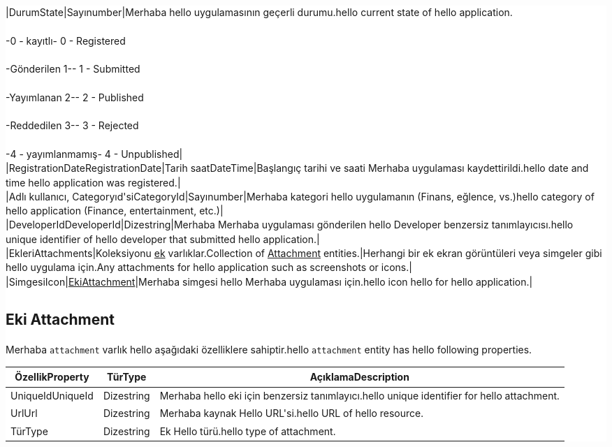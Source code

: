 |<span data-ttu-id="d8f1a-215">Durum</span><span class="sxs-lookup"><span data-stu-id="d8f1a-215">State</span></span>|<span data-ttu-id="d8f1a-216">Sayı</span><span class="sxs-lookup"><span data-stu-id="d8f1a-216">number</span></span>|<span data-ttu-id="d8f1a-217">Merhaba hello uygulamasının geçerli durumu.</span><span class="sxs-lookup"><span data-stu-id="d8f1a-217">hello current state of hello application.</span></span><br /><br /> <span data-ttu-id="d8f1a-218">-0 - kayıtlı</span><span class="sxs-lookup"><span data-stu-id="d8f1a-218">- 0 - Registered</span></span><br /><br /> <span data-ttu-id="d8f1a-219">-Gönderilen 1-</span><span class="sxs-lookup"><span data-stu-id="d8f1a-219">- 1 - Submitted</span></span><br /><br /> <span data-ttu-id="d8f1a-220">-Yayımlanan 2-</span><span class="sxs-lookup"><span data-stu-id="d8f1a-220">- 2 - Published</span></span><br /><br /> <span data-ttu-id="d8f1a-221">-Reddedilen 3-</span><span class="sxs-lookup"><span data-stu-id="d8f1a-221">- 3 - Rejected</span></span><br /><br /> <span data-ttu-id="d8f1a-222">-4 - yayımlanmamış</span><span class="sxs-lookup"><span data-stu-id="d8f1a-222">- 4 - Unpublished</span></span>|  
|<span data-ttu-id="d8f1a-223">RegistrationDate</span><span class="sxs-lookup"><span data-stu-id="d8f1a-223">RegistrationDate</span></span>|<span data-ttu-id="d8f1a-224">Tarih saat</span><span class="sxs-lookup"><span data-stu-id="d8f1a-224">DateTime</span></span>|<span data-ttu-id="d8f1a-225">Başlangıç tarihi ve saati Merhaba uygulaması kaydettirildi.</span><span class="sxs-lookup"><span data-stu-id="d8f1a-225">hello date and time hello application was registered.</span></span>|  
|<span data-ttu-id="d8f1a-226">Adlı kullanıcı, Categoryıd'si</span><span class="sxs-lookup"><span data-stu-id="d8f1a-226">CategoryId</span></span>|<span data-ttu-id="d8f1a-227">Sayı</span><span class="sxs-lookup"><span data-stu-id="d8f1a-227">number</span></span>|<span data-ttu-id="d8f1a-228">Merhaba kategori hello uygulamanın (Finans, eğlence, vs.)</span><span class="sxs-lookup"><span data-stu-id="d8f1a-228">hello category of hello application (Finance, entertainment, etc.)</span></span>|  
|<span data-ttu-id="d8f1a-229">DeveloperId</span><span class="sxs-lookup"><span data-stu-id="d8f1a-229">DeveloperId</span></span>|<span data-ttu-id="d8f1a-230">Dize</span><span class="sxs-lookup"><span data-stu-id="d8f1a-230">string</span></span>|<span data-ttu-id="d8f1a-231">Merhaba Merhaba uygulaması gönderilen hello Developer benzersiz tanımlayıcısı.</span><span class="sxs-lookup"><span data-stu-id="d8f1a-231">hello unique identifier of hello developer that submitted hello application.</span></span>|  
|<span data-ttu-id="d8f1a-232">Ekleri</span><span class="sxs-lookup"><span data-stu-id="d8f1a-232">Attachments</span></span>|<span data-ttu-id="d8f1a-233">Koleksiyonu [ek](#Attachment) varlıklar.</span><span class="sxs-lookup"><span data-stu-id="d8f1a-233">Collection of [Attachment](#Attachment) entities.</span></span>|<span data-ttu-id="d8f1a-234">Herhangi bir ek ekran görüntüleri veya simgeler gibi hello uygulama için.</span><span class="sxs-lookup"><span data-stu-id="d8f1a-234">Any attachments for hello application such as screenshots or icons.</span></span>|  
|<span data-ttu-id="d8f1a-235">Simgesi</span><span class="sxs-lookup"><span data-stu-id="d8f1a-235">Icon</span></span>|[<span data-ttu-id="d8f1a-236">Eki</span><span class="sxs-lookup"><span data-stu-id="d8f1a-236">Attachment</span></span>](#Attachment)|<span data-ttu-id="d8f1a-237">Merhaba simgesi hello Merhaba uygulaması için.</span><span class="sxs-lookup"><span data-stu-id="d8f1a-237">hello icon hello for hello application.</span></span>|  
  
##  <span data-ttu-id="d8f1a-238"><a name="Attachment"></a>Eki</span><span class="sxs-lookup"><span data-stu-id="d8f1a-238"><a name="Attachment"></a> Attachment</span></span>  
 <span data-ttu-id="d8f1a-239">Merhaba `attachment` varlık hello aşağıdaki özelliklere sahiptir.</span><span class="sxs-lookup"><span data-stu-id="d8f1a-239">hello `attachment` entity has hello following properties.</span></span>  
  
|<span data-ttu-id="d8f1a-240">Özellik</span><span class="sxs-lookup"><span data-stu-id="d8f1a-240">Property</span></span>|<span data-ttu-id="d8f1a-241">Tür</span><span class="sxs-lookup"><span data-stu-id="d8f1a-241">Type</span></span>|<span data-ttu-id="d8f1a-242">Açıklama</span><span class="sxs-lookup"><span data-stu-id="d8f1a-242">Description</span></span>|  
|--------------|----------|-----------------|  
|<span data-ttu-id="d8f1a-243">UniqueId</span><span class="sxs-lookup"><span data-stu-id="d8f1a-243">UniqueId</span></span>|<span data-ttu-id="d8f1a-244">Dize</span><span class="sxs-lookup"><span data-stu-id="d8f1a-244">string</span></span>|<span data-ttu-id="d8f1a-245">Merhaba hello eki için benzersiz tanımlayıcı.</span><span class="sxs-lookup"><span data-stu-id="d8f1a-245">hello unique identifier for hello attachment.</span></span>|  
|<span data-ttu-id="d8f1a-246">Url</span><span class="sxs-lookup"><span data-stu-id="d8f1a-246">Url</span></span>|<span data-ttu-id="d8f1a-247">Dize</span><span class="sxs-lookup"><span data-stu-id="d8f1a-247">string</span></span>|<span data-ttu-id="d8f1a-248">Merhaba kaynak Hello URL'si.</span><span class="sxs-lookup"><span data-stu-id="d8f1a-248">hello URL of hello resource.</span></span>|  
|<span data-ttu-id="d8f1a-249">Tür</span><span class="sxs-lookup"><span data-stu-id="d8f1a-249">Type</span></span>|<span data-ttu-id="d8f1a-250">Dize</span><span class="sxs-lookup"><span data-stu-id="d8f1a-250">string</span></span>|<span data-ttu-id="d8f1a-251">Ek Hello türü.</span><span class="sxs-lookup"><span data-stu-id="d8f1a-251">hello type of attachment.</span></span>|  